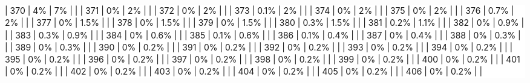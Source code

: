 | 370 | 4% | 7% |  |
| 371 | 0% | 2% |  |
| 372 | 0% | 2% |  |
| 373 | 0.1% | 2% |  |
| 374 | 0% | 2% |  |
| 375 | 0% | 2% |  |
| 376 | 0.7% | 2% |  |
| 377 | 0% | 1.5% |  |
| 378 | 0% | 1.5% |  |
| 379 | 0% | 1.5% |  |
| 380 | 0.3% | 1.5% |  |
| 381 | 0.2% | 1.1% |  |
| 382 | 0% | 0.9% |  |
| 383 | 0.3% | 0.9% |  |
| 384 | 0% | 0.6% |  |
| 385 | 0.1% | 0.6% |  |
| 386 | 0.1% | 0.4% |  |
| 387 | 0% | 0.4% |  |
| 388 | 0% | 0.3% |  |
| 389 | 0% | 0.3% |  |
| 390 | 0% | 0.2% |  |
| 391 | 0% | 0.2% |  |
| 392 | 0% | 0.2% |  |
| 393 | 0% | 0.2% |  |
| 394 | 0% | 0.2% |  |
| 395 | 0% | 0.2% |  |
| 396 | 0% | 0.2% |  |
| 397 | 0% | 0.2% |  |
| 398 | 0% | 0.2% |  |
| 399 | 0% | 0.2% |  |
| 400 | 0% | 0.2% |  |
| 401 | 0% | 0.2% |  |
| 402 | 0% | 0.2% |  |
| 403 | 0% | 0.2% |  |
| 404 | 0% | 0.2% |  |
| 405 | 0% | 0.2% |  |
| 406 | 0% | 0.2% |  |